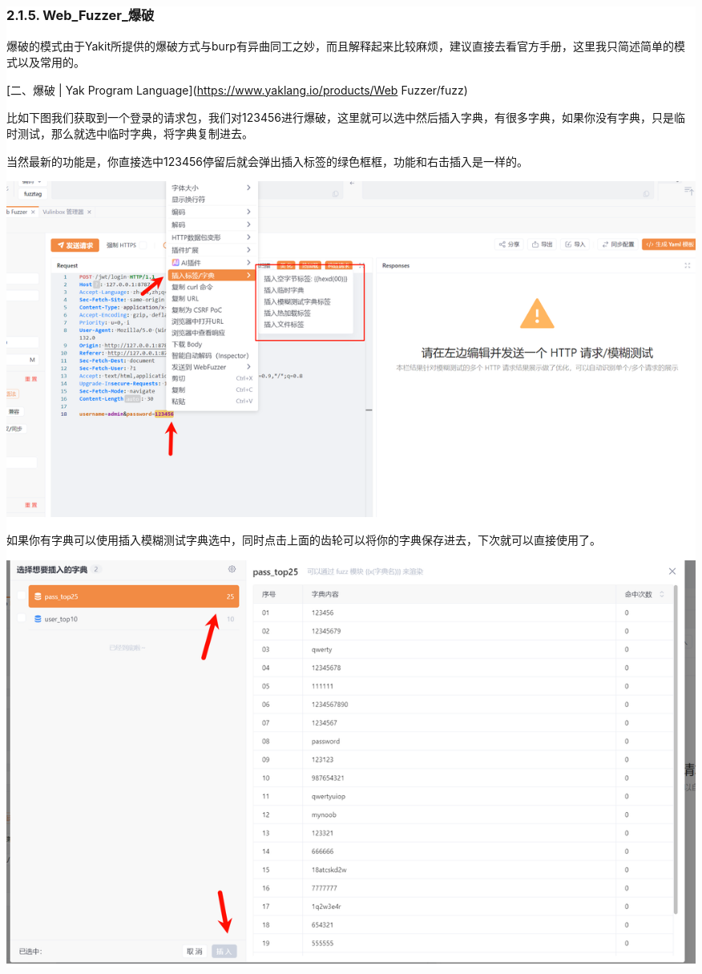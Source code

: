 ### 2.1.5. Web_Fuzzer_爆破

爆破的模式由于Yakit所提供的爆破方式与burp有异曲同工之妙，而且解释起来比较麻烦，建议直接去看官方手册，这里我只简述简单的模式以及常用的。

[二、爆破 | Yak Program Language](https://www.yaklang.io/products/Web Fuzzer/fuzz)

比如下图我们获取到一个登录的请求包，我们对123456进行爆破，这里就可以选中然后插入字典，有很多字典，如果你没有字典，只是临时测试，那么就选中临时字典，将字典复制进去。

当然最新的功能是，你直接选中123456停留后就会弹出插入标签的绿色框框，功能和右击插入是一样的。

![image-20241120083809142](assets/image-20241120083809142.png)

如果你有字典可以使用插入模糊测试字典选中，同时点击上面的齿轮可以将你的字典保存进去，下次就可以直接使用了。

![image-20241120084155569](assets/image-20241120084155569.png)
